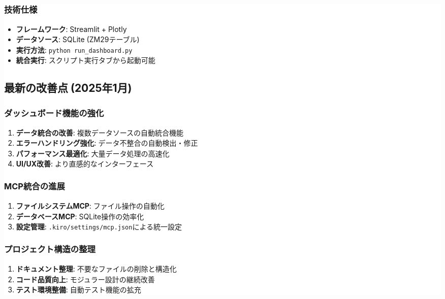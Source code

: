 ### 技術仕様
- **フレームワーク**: Streamlit + Plotly
- **データソース**: SQLite (ZM29テーブル)
- **実行方法**: `python run_dashboard.py`
- **統合実行**: スクリプト実行タブから起動可能

## 最新の改善点 (2025年1月)

### ダッシュボード機能の強化
1. **データ統合の改善**: 複数データソースの自動統合機能
2. **エラーハンドリング強化**: データ不整合の自動検出・修正
3. **パフォーマンス最適化**: 大量データ処理の高速化
4. **UI/UX改善**: より直感的なインターフェース

### MCP統合の進展
1. **ファイルシステムMCP**: ファイル操作の自動化
2. **データベースMCP**: SQLite操作の効率化
3. **設定管理**: `.kiro/settings/mcp.json`による統一設定

### プロジェクト構造の整理
1. **ドキュメント整理**: 不要なファイルの削除と構造化
2. **コード品質向上**: モジュラー設計の継続改善
3. **テスト環境整備**: 自動テスト機能の拡充